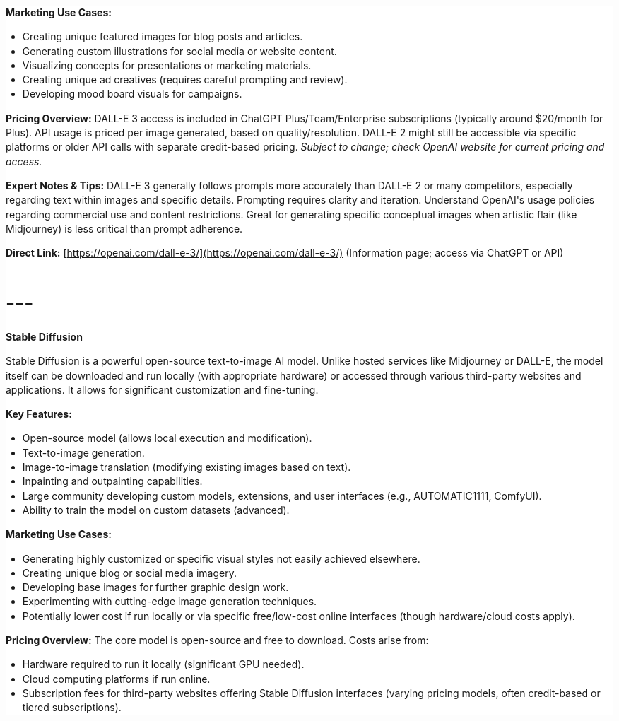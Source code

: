 **Marketing Use Cases:**

* Creating unique featured images for blog posts and articles.  
* Generating custom illustrations for social media or website content.  
* Visualizing concepts for presentations or marketing materials.  
* Creating unique ad creatives (requires careful prompting and review).  
* Developing mood board visuals for campaigns.

**Pricing Overview:** DALL-E 3 access is included in ChatGPT Plus/Team/Enterprise subscriptions (typically around $20/month for Plus). API usage is priced per image generated, based on quality/resolution. DALL-E 2 might still be accessible via specific platforms or older API calls with separate credit-based pricing. *Subject to change; check OpenAI website for current pricing and access.*

**Expert Notes & Tips:** DALL-E 3 generally follows prompts more accurately than DALL-E 2 or many competitors, especially regarding text within images and specific details. Prompting requires clarity and iteration. Understand OpenAI's usage policies regarding commercial use and content restrictions. Great for generating specific conceptual images when artistic flair (like Midjourney) is less critical than prompt adherence.

**Direct Link:** [https://openai.com/dall-e-3/](https://openai.com/dall-e-3/) (Information page; access via ChatGPT or API)

# ---

**Stable Diffusion**

Stable Diffusion is a powerful open-source text-to-image AI model. Unlike hosted services like Midjourney or DALL-E, the model itself can be downloaded and run locally (with appropriate hardware) or accessed through various third-party websites and applications. It allows for significant customization and fine-tuning.

**Key Features:**

* Open-source model (allows local execution and modification).  
* Text-to-image generation.  
* Image-to-image translation (modifying existing images based on text).  
* Inpainting and outpainting capabilities.  
* Large community developing custom models, extensions, and user interfaces (e.g., AUTOMATIC1111, ComfyUI).  
* Ability to train the model on custom datasets (advanced).

**Marketing Use Cases:**

* Generating highly customized or specific visual styles not easily achieved elsewhere.  
* Creating unique blog or social media imagery.  
* Developing base images for further graphic design work.  
* Experimenting with cutting-edge image generation techniques.  
* Potentially lower cost if run locally or via specific free/low-cost online interfaces (though hardware/cloud costs apply).

**Pricing Overview:** The core model is open-source and free to download. Costs arise from:

* Hardware required to run it locally (significant GPU needed).  
* Cloud computing platforms if run online.  
* Subscription fees for third-party websites offering Stable Diffusion interfaces (varying pricing models, often credit-based or tiered subscriptions).
